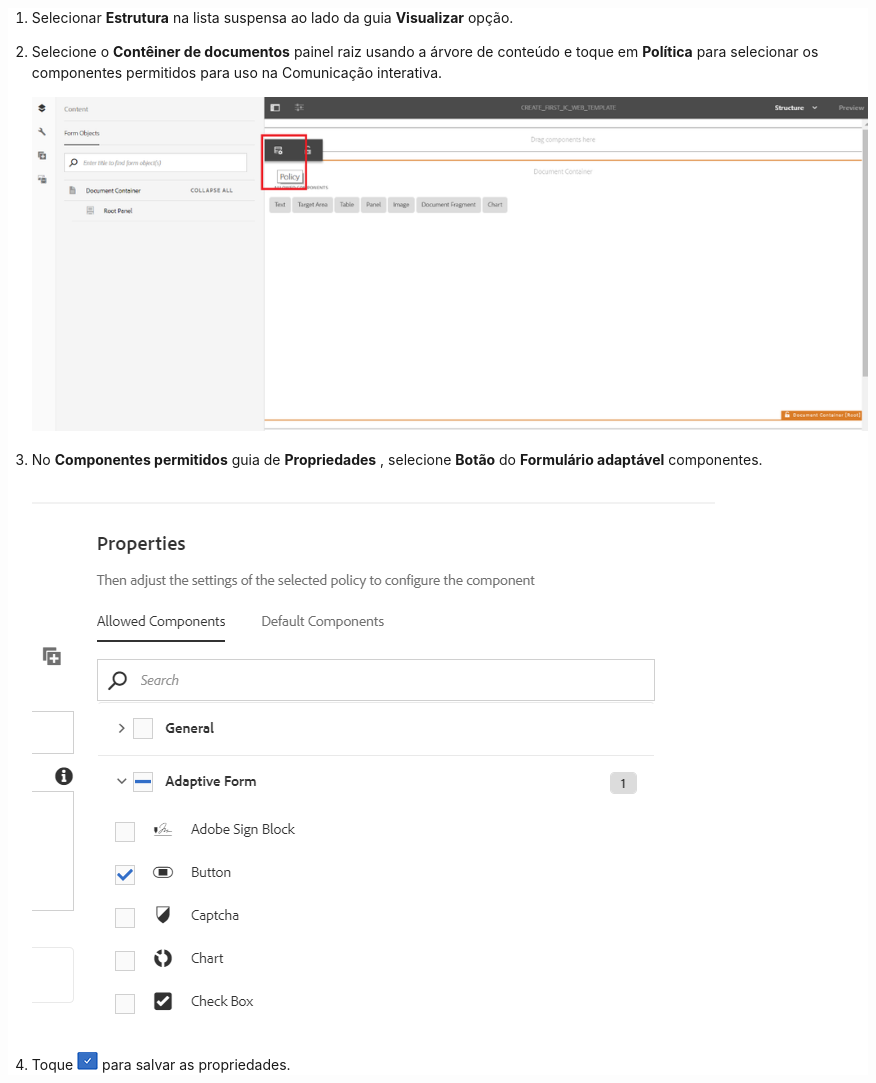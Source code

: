 1. Selecionar **Estrutura** na lista suspensa ao lado da guia **Visualizar** opção.
1. Selecione o **Contêiner de documentos** painel raiz usando a árvore de conteúdo e toque em **Política** para selecionar os componentes permitidos para uso na Comunicação interativa.

   ![Configurar política](assets/structure_configure_policy_new.png)

1. No **Componentes permitidos** guia de **Propriedades** , selecione **Botão** do **Formulário adaptável** componentes.

   ![Componentes permitidos](assets/allowed_components_af_new.png)

1. Toque ![done_icon](assets/done_icon.png) para salvar as propriedades.
